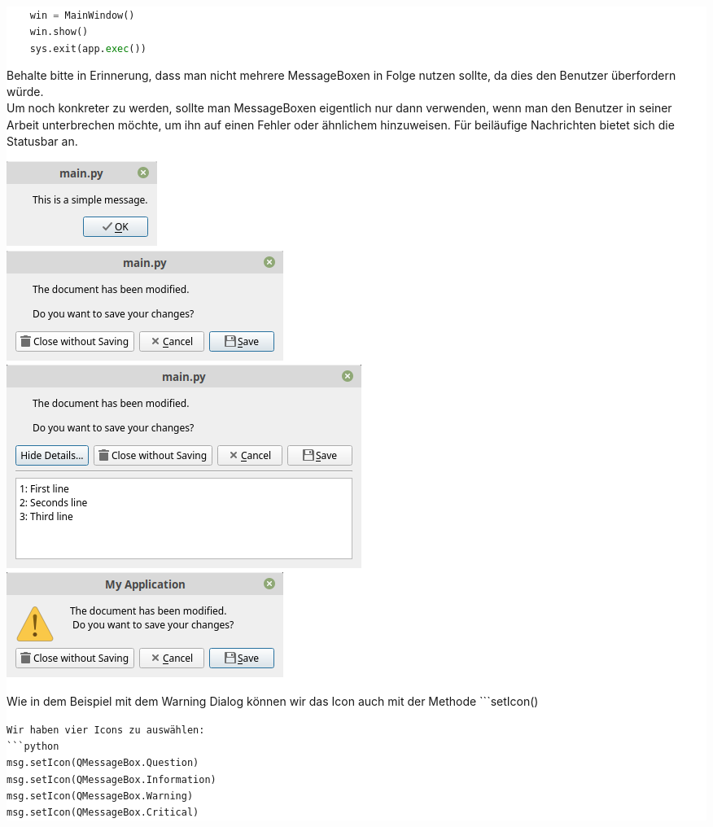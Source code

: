 ```python
    win = MainWindow()
    win.show()
    sys.exit(app.exec())
```
Behalte bitte in Erinnerung, dass man nicht mehrere MessageBoxen in Folge nutzen sollte, da dies den Benutzer überfordern würde.  
Um noch konkreter zu werden, sollte man MessageBoxen eigentlich nur dann verwenden, wenn man den Benutzer in seiner Arbeit unterbrechen möchte, um ihn auf einen Fehler oder ähnlichem hinzuweisen. Für beiläufige Nachrichten bietet sich die Statusbar an.   

![simplemsg](../images/simple_msg.png "simplemsg")  
![save](../images/save.png "save")  
![savedetails](../images/save_details.png "savedetails")  
![warning](../images/warning.png "warning")  
 
Wie in dem Beispiel mit dem Warning Dialog können wir das Icon auch mit der Methode ```setIcon()
``` ändern.  
Wir haben vier Icons zu auswählen:  
```python
msg.setIcon(QMessageBox.Question)
msg.setIcon(QMessageBox.Information)
msg.setIcon(QMessageBox.Warning)
msg.setIcon(QMessageBox.Critical)
```
